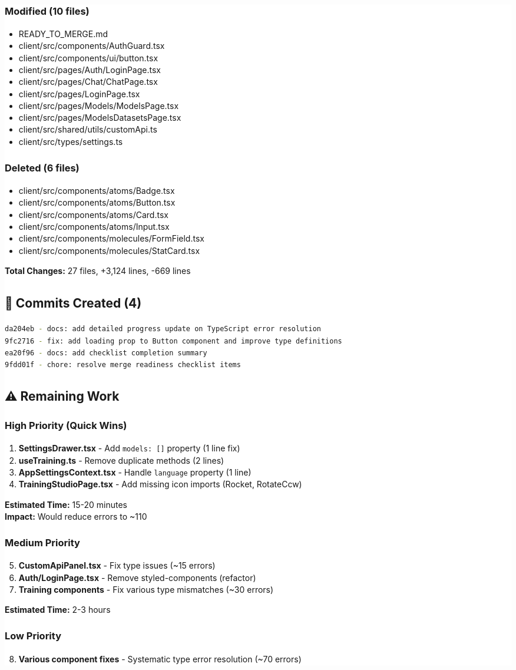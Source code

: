 ### Modified (10 files)
- READY_TO_MERGE.md
- client/src/components/AuthGuard.tsx
- client/src/components/ui/button.tsx
- client/src/pages/Auth/LoginPage.tsx
- client/src/pages/Chat/ChatPage.tsx
- client/src/pages/LoginPage.tsx
- client/src/pages/Models/ModelsPage.tsx
- client/src/pages/ModelsDatasetsPage.tsx
- client/src/shared/utils/customApi.ts
- client/src/types/settings.ts

### Deleted (6 files)
- client/src/components/atoms/Badge.tsx
- client/src/components/atoms/Button.tsx
- client/src/components/atoms/Card.tsx
- client/src/components/atoms/Input.tsx
- client/src/components/molecules/FormField.tsx
- client/src/components/molecules/StatCard.tsx

**Total Changes:** 27 files, +3,124 lines, -669 lines

## 📝 Commits Created (4)

```bash
da204eb - docs: add detailed progress update on TypeScript error resolution
9fc2716 - fix: add loading prop to Button component and improve type definitions
ea20f96 - docs: add checklist completion summary
9fdd01f - chore: resolve merge readiness checklist items
```

## ⚠️ Remaining Work

### High Priority (Quick Wins)
1. **SettingsDrawer.tsx** - Add `models: []` property (1 line fix)
2. **useTraining.ts** - Remove duplicate methods (2 lines)
3. **AppSettingsContext.tsx** - Handle `language` property (1 line)
4. **TrainingStudioPage.tsx** - Add missing icon imports (Rocket, RotateCcw)

**Estimated Time:** 15-20 minutes  
**Impact:** Would reduce errors to ~110

### Medium Priority
5. **CustomApiPanel.tsx** - Fix type issues (~15 errors)
6. **Auth/LoginPage.tsx** - Remove styled-components (refactor)
7. **Training components** - Fix various type mismatches (~30 errors)

**Estimated Time:** 2-3 hours

### Low Priority
8. **Various component fixes** - Systematic type error resolution (~70 errors)
